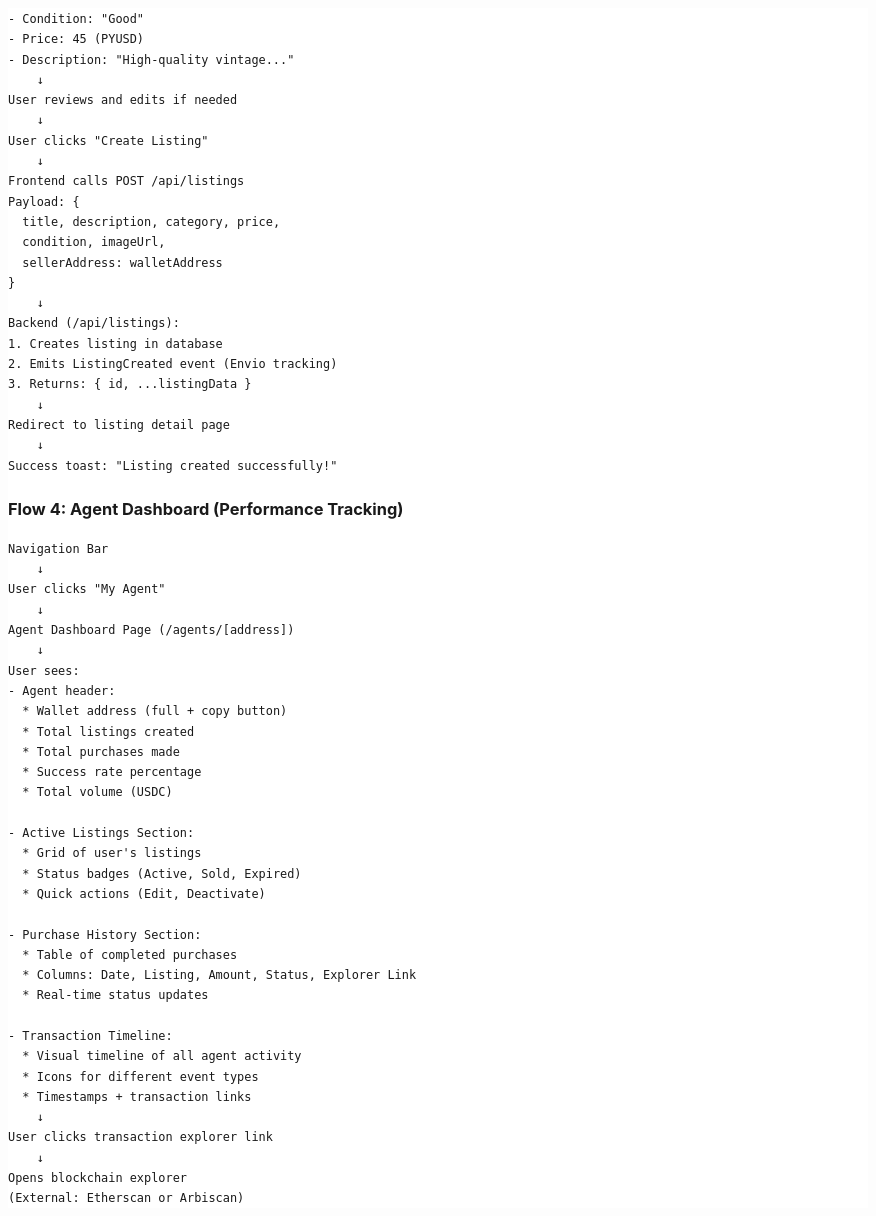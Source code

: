 ```
- Condition: "Good"
- Price: 45 (PYUSD)
- Description: "High-quality vintage..."
    ↓
User reviews and edits if needed
    ↓
User clicks "Create Listing"
    ↓
Frontend calls POST /api/listings
Payload: {
  title, description, category, price,
  condition, imageUrl,
  sellerAddress: walletAddress
}
    ↓
Backend (/api/listings):
1. Creates listing in database
2. Emits ListingCreated event (Envio tracking)
3. Returns: { id, ...listingData }
    ↓
Redirect to listing detail page
    ↓
Success toast: "Listing created successfully!"
```

### Flow 4: Agent Dashboard (Performance Tracking)

```
Navigation Bar
    ↓
User clicks "My Agent"
    ↓
Agent Dashboard Page (/agents/[address])
    ↓
User sees:
- Agent header:
  * Wallet address (full + copy button)
  * Total listings created
  * Total purchases made
  * Success rate percentage
  * Total volume (USDC)

- Active Listings Section:
  * Grid of user's listings
  * Status badges (Active, Sold, Expired)
  * Quick actions (Edit, Deactivate)

- Purchase History Section:
  * Table of completed purchases
  * Columns: Date, Listing, Amount, Status, Explorer Link
  * Real-time status updates

- Transaction Timeline:
  * Visual timeline of all agent activity
  * Icons for different event types
  * Timestamps + transaction links
    ↓
User clicks transaction explorer link
    ↓
Opens blockchain explorer
(External: Etherscan or Arbiscan)
```
